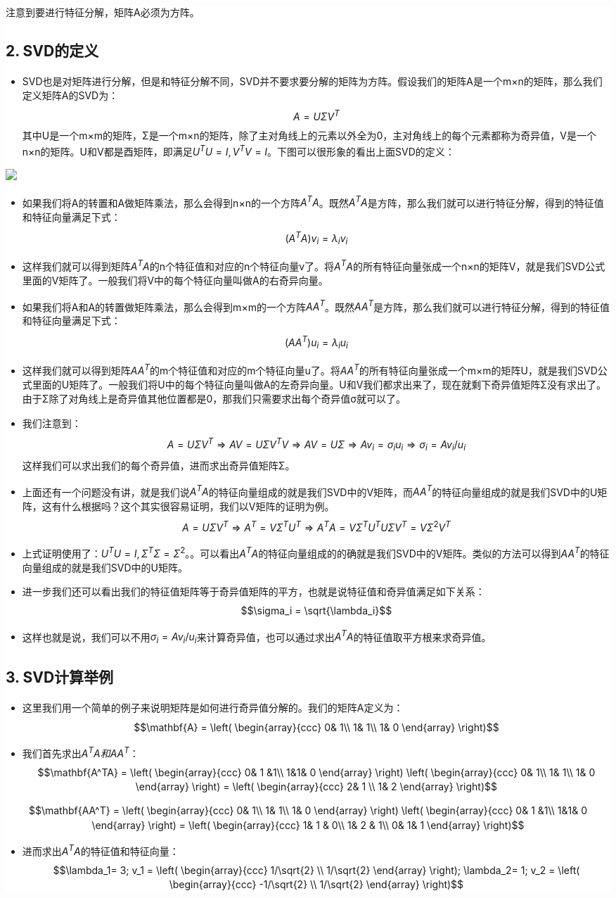 注意到要进行特征分解，矩阵A必须为方阵。

## 2. SVD的定义

* SVD也是对矩阵进行分解，但是和特征分解不同，SVD并不要求要分解的矩阵为方阵。假设我们的矩阵A是一个m×n的矩阵，那么我们定义矩阵A的SVD为：
$$A = U\Sigma V^T
$$其中U是一个m×m的矩阵，Σ是一个m×n的矩阵，除了主对角线上的元素以外全为0，主对角线上的每个元素都称为奇异值，V是一个n×n的矩阵。U和V都是酉矩阵，即满足$U^TU=I, V^TV=I$。下图可以很形象的看出上面SVD的定义：

![](https://upload-images.jianshu.io/upload_images/16911112-e2de2484b8159da9.png?imageMogr2/auto-orient/strip%7CimageView2/2/w/1240)

* 如果我们将A的转置和A做矩阵乘法，那么会得到n×n的一个方阵$A^TA$。既然$A^TA$是方阵，那么我们就可以进行特征分解，得到的特征值和特征向量满足下式：
$$(A^TA)v_i = \lambda_i v_i$$

* 这样我们就可以得到矩阵$A^TA$的n个特征值和对应的n个特征向量v了。将$A^TA$的所有特征向量张成一个n×n的矩阵V，就是我们SVD公式里面的V矩阵了。一般我们将V中的每个特征向量叫做A的右奇异向量。

* 如果我们将A和A的转置做矩阵乘法，那么会得到m×m的一个方阵$AA^T$。既然$AA^T$是方阵，那么我们就可以进行特征分解，得到的特征值和特征向量满足下式：
$$(AA^T)u_i = \lambda_i u_i$$

* 这样我们就可以得到矩阵$AA^T$的m个特征值和对应的m个特征向量u了。将$AA^T$的所有特征向量张成一个m×m的矩阵U，就是我们SVD公式里面的U矩阵了。一般我们将U中的每个特征向量叫做A的左奇异向量。U和V我们都求出来了，现在就剩下奇异值矩阵Σ没有求出了。由于Σ除了对角线上是奇异值其他位置都是0，那我们只需要求出每个奇异值σ就可以了。

* 我们注意到：
$$A=U\Sigma V^T \Rightarrow AV=U\Sigma V^TV \Rightarrow AV=U\Sigma \Rightarrow  Av_i = \sigma_i u_i  \Rightarrow  \sigma_i =  Av_i / u_i
$$这样我们可以求出我们的每个奇异值，进而求出奇异值矩阵Σ。

* 上面还有一个问题没有讲，就是我们说$A^TA$的特征向量组成的就是我们SVD中的V矩阵，而$AA^T$的特征向量组成的就是我们SVD中的U矩阵，这有什么根据吗？这个其实很容易证明，我们以V矩阵的证明为例。
$$A=U\Sigma V^T \Rightarrow A^T=V\Sigma^T U^T \Rightarrow A^TA = V\Sigma^T U^TU\Sigma V^T = V\Sigma^2V^T$$

* 上式证明使用了：$U^TU=I, \Sigma^T\Sigma=\Sigma^2。$。可以看出$A^TA$的特征向量组成的的确就是我们SVD中的V矩阵。类似的方法可以得到$AA^T$的特征向量组成的就是我们SVD中的U矩阵。

* 进一步我们还可以看出我们的特征值矩阵等于奇异值矩阵的平方，也就是说特征值和奇异值满足如下关系：
$$\sigma_i = \sqrt{\lambda_i}$$

* 这样也就是说，我们可以不用$\sigma_i =  Av_i / u_i$来计算奇异值，也可以通过求出$A^TA$的特征值取平方根来求奇异值。

## 3. SVD计算举例
* 这里我们用一个简单的例子来说明矩阵是如何进行奇异值分解的。我们的矩阵A定义为：
$$\mathbf{A} = \left( \begin{array}{ccc} 0& 1\\  1& 1\\   1& 0 \end{array} \right)$$

* 我们首先求出$A^TA和AA^T$：
$$\mathbf{A^TA} = \left( \begin{array}{ccc} 0& 1 &1\\ 1&1& 0 \end{array} \right) \left( \begin{array}{ccc} 0& 1\\  1& 1\\   1& 0 \end{array} \right) = \left( \begin{array}{ccc} 2& 1 \\ 1& 2 \end{array} \right)$$

$$\mathbf{AA^T} =  \left( \begin{array}{ccc} 0& 1\\  1& 1\\   1& 0 \end{array} \right) \left( \begin{array}{ccc} 0& 1 &1\\ 1&1& 0 \end{array} \right) = \left( \begin{array}{ccc} 1& 1 & 0\\ 1& 2 & 1\\ 0& 1& 1 \end{array} \right)$$

* 进而求出$A^TA$的特征值和特征向量：
$$\lambda_1= 3; v_1 = \left( \begin{array}{ccc} 1/\sqrt{2} \\ 1/\sqrt{2} \end{array} \right); \lambda_2= 1; v_2 = \left( \begin{array}{ccc} -1/\sqrt{2} \\ 1/\sqrt{2} \end{array} \right)$$

